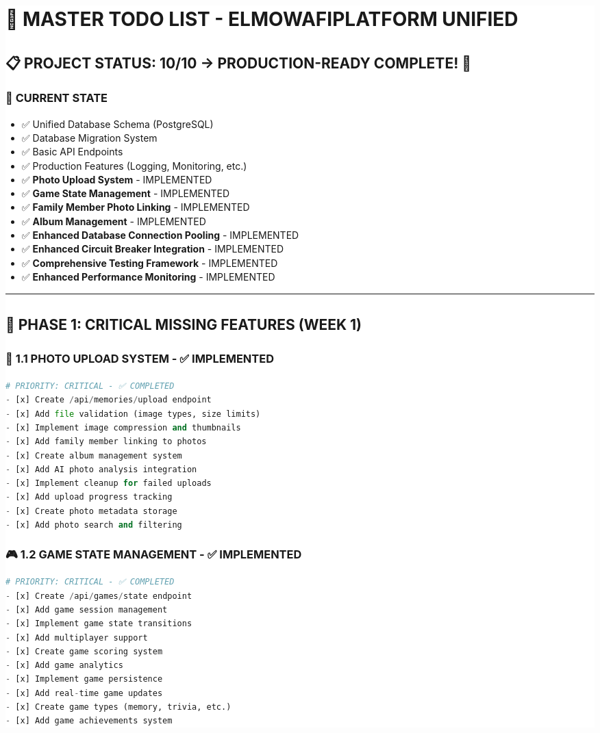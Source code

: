 # 🚀 **MASTER TODO LIST - ELMOWAFIPLATFORM UNIFIED**

## 📋 **PROJECT STATUS: 10/10 → PRODUCTION-READY COMPLETE! 🎉**

### 🎯 **CURRENT STATE**
- ✅ Unified Database Schema (PostgreSQL)
- ✅ Database Migration System
- ✅ Basic API Endpoints
- ✅ Production Features (Logging, Monitoring, etc.)
- ✅ **Photo Upload System** - IMPLEMENTED
- ✅ **Game State Management** - IMPLEMENTED
- ✅ **Family Member Photo Linking** - IMPLEMENTED
- ✅ **Album Management** - IMPLEMENTED
- ✅ **Enhanced Database Connection Pooling** - IMPLEMENTED
- ✅ **Enhanced Circuit Breaker Integration** - IMPLEMENTED
- ✅ **Comprehensive Testing Framework** - IMPLEMENTED
- ✅ **Enhanced Performance Monitoring** - IMPLEMENTED

---

## 🚨 **PHASE 1: CRITICAL MISSING FEATURES (WEEK 1)**

### 📸 **1.1 PHOTO UPLOAD SYSTEM - ✅ IMPLEMENTED**
```python
# PRIORITY: CRITICAL - ✅ COMPLETED
- [x] Create /api/memories/upload endpoint
- [x] Add file validation (image types, size limits)
- [x] Implement image compression and thumbnails
- [x] Add family member linking to photos
- [x] Create album management system
- [x] Add AI photo analysis integration
- [x] Implement cleanup for failed uploads
- [x] Add upload progress tracking
- [x] Create photo metadata storage
- [x] Add photo search and filtering
```

### 🎮 **1.2 GAME STATE MANAGEMENT - ✅ IMPLEMENTED**
```python
# PRIORITY: CRITICAL - ✅ COMPLETED
- [x] Create /api/games/state endpoint
- [x] Add game session management
- [x] Implement game state transitions
- [x] Add multiplayer support
- [x] Create game scoring system
- [x] Add game analytics
- [x] Implement game persistence
- [x] Add real-time game updates
- [x] Create game types (memory, trivia, etc.)
- [x] Add game achievements system
```
